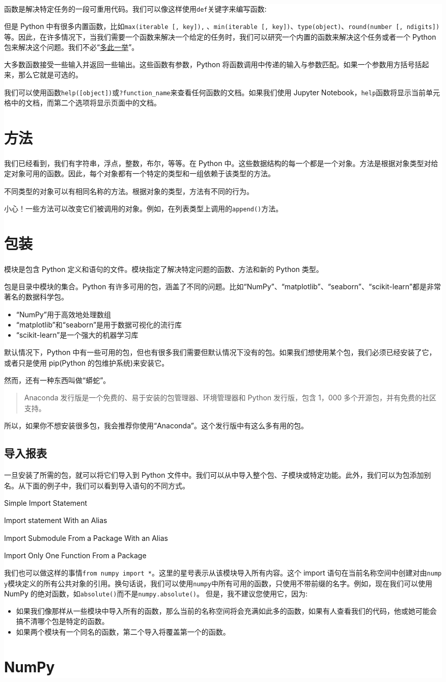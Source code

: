 函数是解决特定任务的一段可重用代码。我们可以像这样使用`def`关键字来编写函数:

但是 Python 中有很多内置函数，比如`max(iterable [, key]),` 、`min(iterable [, key])`、`type(object)`、`round(number [, ndigits])`等。因此，在许多情况下，当我们需要一个函数来解决一个给定的任务时，我们可以研究一个内置的函数来解决这个任务或者一个 Python 包来解决这个问题。我们不必“[多此一举](https://en.wikipedia.org/wiki/Reinventing_the_wheel)”。

大多数函数接受一些输入并返回一些输出。这些函数有参数，Python 将函数调用中传递的输入与参数匹配。如果一个参数用方括号括起来，那么它就是可选的。

我们可以使用函数`help([object])`或`?function_name`来查看任何函数的文档。如果我们使用 Jupyter Notebook，`help`函数将显示当前单元格中的文档，而第二个选项将显示页面中的文档。

# 方法

我们已经看到，我们有字符串，浮点，整数，布尔，等等。在 Python 中。这些数据结构的每一个都是一个对象。方法是根据对象类型对给定对象可用的函数。因此，每个对象都有一个特定的类型和一组依赖于该类型的方法。

不同类型的对象可以有相同名称的方法。根据对象的类型，方法有不同的行为。

小心！一些方法可以改变它们被调用的对象。例如，在列表类型上调用的`append()`方法。

# 包装

模块是包含 Python 定义和语句的文件。模块指定了解决特定问题的函数、方法和新的 Python 类型。

包是目录中模块的集合。Python 有许多可用的包，涵盖了不同的问题。比如“NumPy”、“matplotlib”、“seaborn”、“scikit-learn”都是非常著名的数据科学包。

*   “NumPy”用于高效地处理数组
*   “matplotlib”和“seaborn”是用于数据可视化的流行库
*   “scikit-learn”是一个强大的机器学习库

默认情况下，Python 中有一些可用的包，但也有很多我们需要但默认情况下没有的包。如果我们想使用某个包，我们必须已经安装了它，或者只是使用 pip(Python 的包维护系统)来安装它。

然而，还有一种东西叫做“蟒蛇”。

> Anaconda 发行版是一个免费的、易于安装的包管理器、环境管理器和 Python 发行版，包含 1，000 多个开源包，并有免费的社区支持。

所以，如果你不想安装很多包，我会推荐你使用“Anaconda”。这个发行版中有这么多有用的包。

## 导入报表

一旦安装了所需的包，就可以将它们导入到 Python 文件中。我们可以从中导入整个包、子模块或特定功能。此外，我们可以为包添加别名。从下面的例子中，我们可以看到导入语句的不同方式。

Simple Import Statement

Import statement With an Alias

Import Submodule From a Package With an Alias

Import Only One Function From a Package

我们也可以做这样的事情`from numpy import *`。这里的星号表示从该模块导入所有内容。这个 import 语句在当前名称空间中创建对由`numpy`模块定义的所有公共对象的引用。换句话说，我们可以使用`numpy`中所有可用的函数，只使用不带前缀的名字。例如，现在我们可以使用 NumPy 的绝对函数，如`absolute()`而不是`numpy.absolute()`。
但是，我不建议您使用它，因为:

*   如果我们像那样从一些模块中导入所有的函数，那么当前的名称空间将会充满如此多的函数，如果有人查看我们的代码，他或她可能会搞不清哪个包是特定的函数。
*   如果两个模块有一个同名的函数，第二个导入将覆盖第一个的函数。

# NumPy
